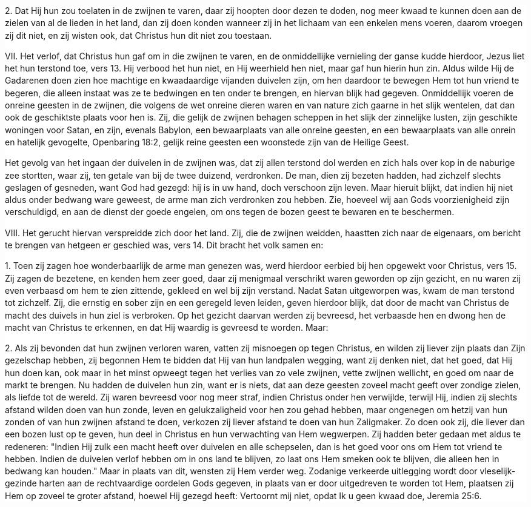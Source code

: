 2\. Dat Hij hun zou toelaten in de zwijnen te varen, daar zij hoopten door dezen te doden, nog meer kwaad te kunnen doen aan de zielen van al de lieden in het land, dan zij doen konden wanneer zij in het lichaam van een enkelen mens voeren, daarom vroegen zij dit niet, en zij wisten ook, dat Christus hun dit niet zou toestaan. 

VII. Het verlof, dat Christus hun gaf om in die zwijnen te varen, en de onmiddellijke vernieling der ganse kudde hierdoor, Jezus liet het hun terstond toe, vers 13. Hij verbood het hun niet, en Hij weerhield hen niet, maar gaf hun hierin hun zin. Aldus wilde Hij de Gadarenen doen zien hoe machtige en kwaadaardige vijanden duivelen zijn, om hen daardoor te bewegen Hem tot hun vriend te begeren, die alleen instaat was ze te bedwingen en ten onder te brengen, en hiervan blijk had gegeven. Onmiddellijk voeren de onreine geesten in de zwijnen, die volgens de wet onreine dieren waren en van nature zich gaarne in het slijk wentelen, dat dan ook de geschiktste plaats voor hen is. Zij, die gelijk de zwijnen behagen scheppen in het slijk der zinnelijke lusten, zijn geschikte woningen voor Satan, en zijn, evenals Babylon, een bewaarplaats van alle onreine geesten, en een bewaarplaats van alle onrein en hatelijk gevogelte, Openbaring 18:2, gelijk reine geesten een woonstede zijn van de Heilige Geest. 

Het gevolg van het ingaan der duivelen in de zwijnen was, dat zij allen terstond dol werden en zich hals over kop in de naburige zee stortten, waar zij, ten getale van bij de twee duizend, verdronken. De man, dien zij bezeten hadden, had zichzelf slechts geslagen of gesneden, want God had gezegd: hij is in uw hand, doch verschoon zijn leven. Maar hieruit blijkt, dat indien hij niet aldus onder bedwang ware geweest, de arme man zich verdronken zou hebben. Zie, hoeveel wij aan Gods voorzienigheid zijn verschuldigd, en aan de dienst der goede engelen, om ons tegen de bozen geest te bewaren en te beschermen. 

VIII. Het gerucht hiervan verspreidde zich door het land. Zij, die de zwijnen weidden, haastten zich naar de eigenaars, om bericht te brengen van hetgeen er geschied was, vers 14. Dit bracht het volk samen en:

1\. Toen zij zagen hoe wonderbaarlijk de arme man genezen was, werd hierdoor eerbied bij hen opgewekt voor Christus, vers 15. Zij zagen de bezetene, en kenden hem zeer goed, daar zij menigmaal verschrikt waren geworden op zijn gezicht, en nu waren zij even verbaasd om hem te zien zittende, gekleed en wel bij zijn verstand. Nadat Satan uitgeworpen was, kwam de man terstond tot zichzelf. Zij, die ernstig en sober zijn en een geregeld leven leiden, geven hierdoor blijk, dat door de macht van Christus de macht des duivels in hun ziel is verbroken. Op het gezicht daarvan werden zij bevreesd, het verbaasde hen en dwong hen de macht van Christus te erkennen, en dat Hij waardig is gevreesd te worden. 
Maar:  

2\. Als zij bevonden dat hun zwijnen verloren waren, vatten zij misnoegen op tegen Christus, en wilden zij liever zijn plaats dan Zijn gezelschap hebben, zij begonnen Hem te bidden dat Hij van hun landpalen wegging, want zij denken niet, dat het goed, dat Hij hun doen kan, ook maar in het minst opweegt tegen het verlies van zo vele zwijnen, vette zwijnen wellicht, en goed om naar de markt te brengen. Nu hadden de duivelen hun zin, want er is niets, dat aan deze geesten zoveel macht geeft over zondige zielen, als liefde tot de wereld. Zij waren bevreesd voor nog meer straf, indien Christus onder hen verwijlde, terwijl Hij, indien zij slechts afstand wilden doen van hun zonde, leven en gelukzaligheid voor hen zou gehad hebben, maar ongenegen om hetzij van hun zonden of van hun zwijnen afstand te doen, verkozen zij liever afstand te doen van hun Zaligmaker. Zo doen ook zij, die liever dan een bozen lust op te geven, hun deel in Christus en hun verwachting van Hem wegwerpen. Zij hadden beter gedaan met aldus te redeneren: "Indien Hij zulk een macht heeft over duivelen en alle schepselen, dan is het goed voor ons om Hem tot vriend te hebben. Indien de duivelen verlof hebben om in ons land te blijven, zo laat ons Hem smeken ook te blijven, die alleen hen in bedwang kan houden." Maar in plaats van dit, wensten zij Hem verder weg. Zodanige verkeerde uitlegging wordt door vleselijk-gezinde harten aan de rechtvaardige oordelen Gods gegeven, in plaats van er door uitgedreven te worden tot Hem, plaatsen zij Hem op zoveel te groter afstand, hoewel Hij gezegd heeft: Vertoornt mij niet, opdat Ik u geen kwaad doe, Jeremia 25:6. 
